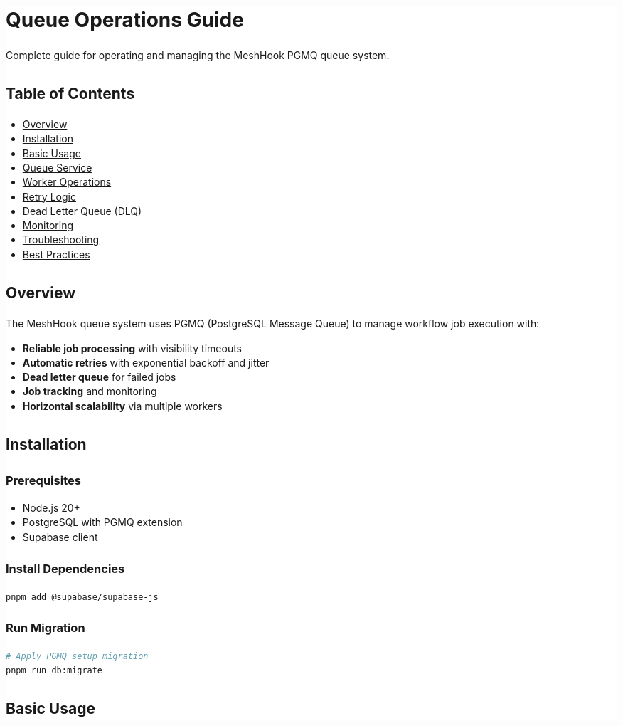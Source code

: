 # Queue Operations Guide

Complete guide for operating and managing the MeshHook PGMQ queue system.

## Table of Contents

- [Overview](#overview)
- [Installation](#installation)
- [Basic Usage](#basic-usage)
- [Queue Service](#queue-service)
- [Worker Operations](#worker-operations)
- [Retry Logic](#retry-logic)
- [Dead Letter Queue (DLQ)](#dead-letter-queue-dlq)
- [Monitoring](#monitoring)
- [Troubleshooting](#troubleshooting)
- [Best Practices](#best-practices)

## Overview

The MeshHook queue system uses PGMQ (PostgreSQL Message Queue) to manage workflow job execution with:

- **Reliable job processing** with visibility timeouts
- **Automatic retries** with exponential backoff and jitter
- **Dead letter queue** for failed jobs
- **Job tracking** and monitoring
- **Horizontal scalability** via multiple workers

## Installation

### Prerequisites

- Node.js 20+
- PostgreSQL with PGMQ extension
- Supabase client

### Install Dependencies

```bash
pnpm add @supabase/supabase-js
```

### Run Migration

```bash
# Apply PGMQ setup migration
pnpm run db:migrate
```

## Basic Usage
